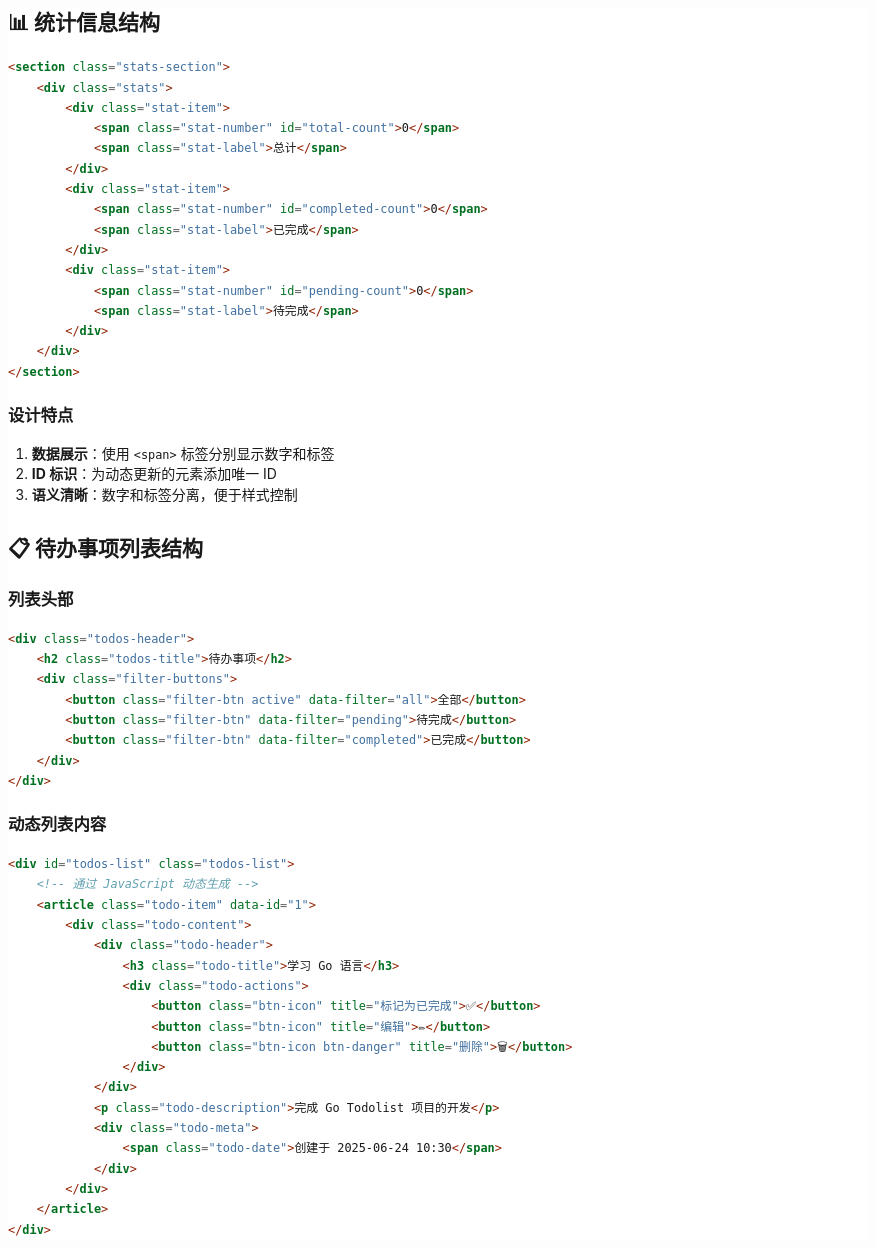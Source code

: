 ## 📊 统计信息结构

```html
<section class="stats-section">
    <div class="stats">
        <div class="stat-item">
            <span class="stat-number" id="total-count">0</span>
            <span class="stat-label">总计</span>
        </div>
        <div class="stat-item">
            <span class="stat-number" id="completed-count">0</span>
            <span class="stat-label">已完成</span>
        </div>
        <div class="stat-item">
            <span class="stat-number" id="pending-count">0</span>
            <span class="stat-label">待完成</span>
        </div>
    </div>
</section>
```

### 设计特点

1. **数据展示**：使用 `<span>` 标签分别显示数字和标签
2. **ID 标识**：为动态更新的元素添加唯一 ID
3. **语义清晰**：数字和标签分离，便于样式控制

## 📋 待办事项列表结构

### 列表头部
```html
<div class="todos-header">
    <h2 class="todos-title">待办事项</h2>
    <div class="filter-buttons">
        <button class="filter-btn active" data-filter="all">全部</button>
        <button class="filter-btn" data-filter="pending">待完成</button>
        <button class="filter-btn" data-filter="completed">已完成</button>
    </div>
</div>
```

### 动态列表内容
```html
<div id="todos-list" class="todos-list">
    <!-- 通过 JavaScript 动态生成 -->
    <article class="todo-item" data-id="1">
        <div class="todo-content">
            <div class="todo-header">
                <h3 class="todo-title">学习 Go 语言</h3>
                <div class="todo-actions">
                    <button class="btn-icon" title="标记为已完成">✅</button>
                    <button class="btn-icon" title="编辑">✏️</button>
                    <button class="btn-icon btn-danger" title="删除">🗑️</button>
                </div>
            </div>
            <p class="todo-description">完成 Go Todolist 项目的开发</p>
            <div class="todo-meta">
                <span class="todo-date">创建于 2025-06-24 10:30</span>
            </div>
        </div>
    </article>
</div>
```
